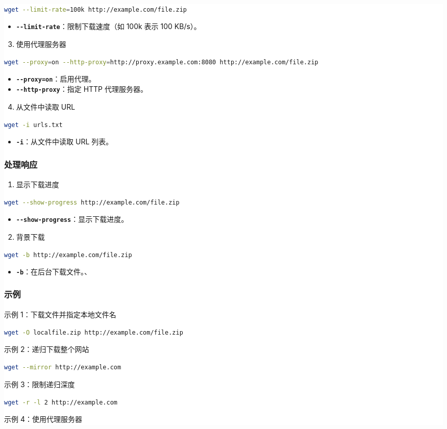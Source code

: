 ```bash
wget --limit-rate=100k http://example.com/file.zip
```

- **`--limit-rate`**：限制下载速度（如 100k 表示 100 KB/s）。

3. 使用代理服务器

```bash
wget --proxy=on --http-proxy=http://proxy.example.com:8080 http://example.com/file.zip
```

- **`--proxy=on`**：启用代理。
- **`--http-proxy`**：指定 HTTP 代理服务器。

4. 从文件中读取 URL

```bash
wget -i urls.txt
```

- **`-i`**：从文件中读取 URL 列表。

### 处理响应

1. 显示下载进度

```bash
wget --show-progress http://example.com/file.zip
```

- **`--show-progress`**：显示下载进度。

2. 背景下载

```bash
wget -b http://example.com/file.zip
```

- **`-b`**：在后台下载文件。、

### 示例

示例 1：下载文件并指定本地文件名

```bash
wget -O localfile.zip http://example.com/file.zip
```

示例 2：递归下载整个网站

```bash
wget --mirror http://example.com
```

示例 3：限制递归深度

```bash
wget -r -l 2 http://example.com
```

示例 4：使用代理服务器

